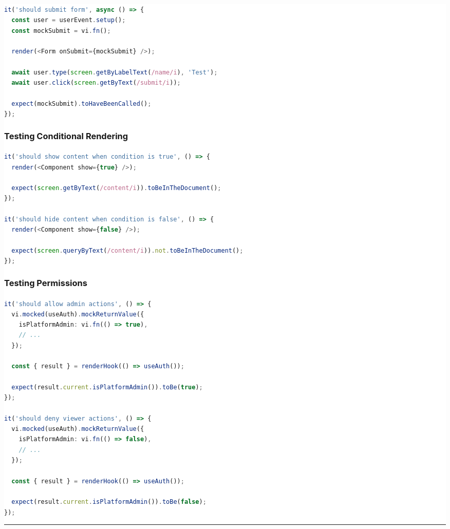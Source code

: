 ```typescript
it('should submit form', async () => {
  const user = userEvent.setup();
  const mockSubmit = vi.fn();

  render(<Form onSubmit={mockSubmit} />);

  await user.type(screen.getByLabelText(/name/i), 'Test');
  await user.click(screen.getByText(/submit/i));

  expect(mockSubmit).toHaveBeenCalled();
});
```

### Testing Conditional Rendering

```typescript
it('should show content when condition is true', () => {
  render(<Component show={true} />);

  expect(screen.getByText(/content/i)).toBeInTheDocument();
});

it('should hide content when condition is false', () => {
  render(<Component show={false} />);

  expect(screen.queryByText(/content/i)).not.toBeInTheDocument();
});
```

### Testing Permissions

```typescript
it('should allow admin actions', () => {
  vi.mocked(useAuth).mockReturnValue({
    isPlatformAdmin: vi.fn(() => true),
    // ...
  });

  const { result } = renderHook(() => useAuth());

  expect(result.current.isPlatformAdmin()).toBe(true);
});

it('should deny viewer actions', () => {
  vi.mocked(useAuth).mockReturnValue({
    isPlatformAdmin: vi.fn(() => false),
    // ...
  });

  const { result } = renderHook(() => useAuth());

  expect(result.current.isPlatformAdmin()).toBe(false);
});
```

---